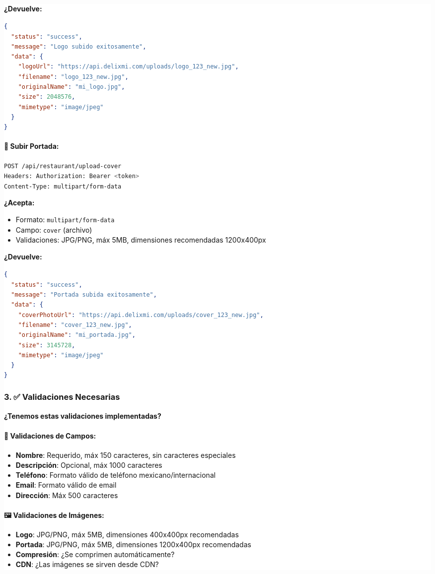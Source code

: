 **¿Devuelve:**
```json
{
  "status": "success",
  "message": "Logo subido exitosamente",
  "data": {
    "logoUrl": "https://api.delixmi.com/uploads/logo_123_new.jpg",
    "filename": "logo_123_new.jpg",
    "originalName": "mi_logo.jpg",
    "size": 2048576,
    "mimetype": "image/jpeg"
  }
}
```

#### **📸 Subir Portada:**
```bash
POST /api/restaurant/upload-cover
Headers: Authorization: Bearer <token>
Content-Type: multipart/form-data
```

**¿Acepta:**
- Formato: `multipart/form-data`
- Campo: `cover` (archivo)
- Validaciones: JPG/PNG, máx 5MB, dimensiones recomendadas 1200x400px

**¿Devuelve:**
```json
{
  "status": "success",
  "message": "Portada subida exitosamente",
  "data": {
    "coverPhotoUrl": "https://api.delixmi.com/uploads/cover_123_new.jpg",
    "filename": "cover_123_new.jpg",
    "originalName": "mi_portada.jpg",
    "size": 3145728,
    "mimetype": "image/jpeg"
  }
}
```

### **3. ✅ Validaciones Necesarias**

**¿Tenemos estas validaciones implementadas?**

#### **📝 Validaciones de Campos:**
- **Nombre**: Requerido, máx 150 caracteres, sin caracteres especiales
- **Descripción**: Opcional, máx 1000 caracteres
- **Teléfono**: Formato válido de teléfono mexicano/internacional
- **Email**: Formato válido de email
- **Dirección**: Máx 500 caracteres

#### **🖼️ Validaciones de Imágenes:**
- **Logo**: JPG/PNG, máx 5MB, dimensiones 400x400px recomendadas
- **Portada**: JPG/PNG, máx 5MB, dimensiones 1200x400px recomendadas
- **Compresión**: ¿Se comprimen automáticamente?
- **CDN**: ¿Las imágenes se sirven desde CDN?
